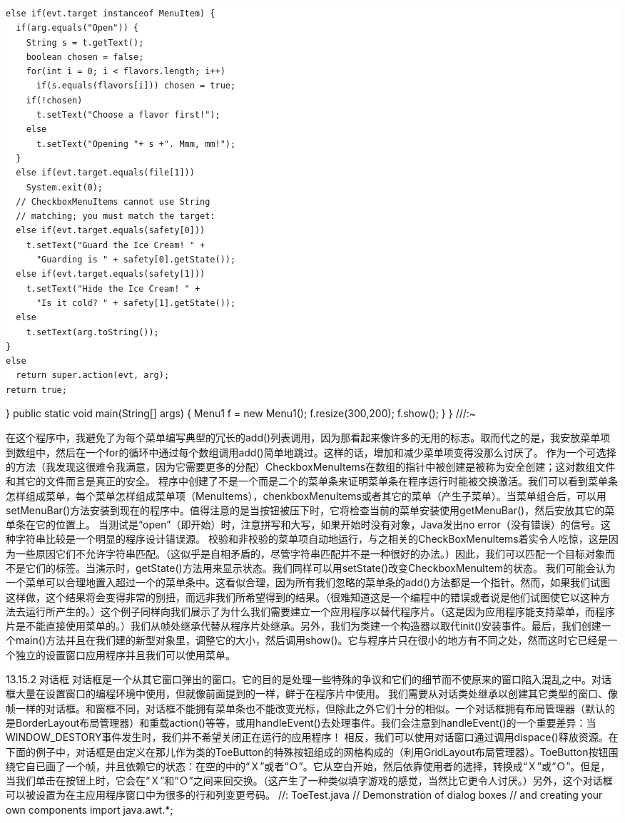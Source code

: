     else if(evt.target instanceof MenuItem) {
      if(arg.equals("Open")) {
        String s = t.getText();
        boolean chosen = false;
        for(int i = 0; i < flavors.length; i++)
          if(s.equals(flavors[i])) chosen = true;
        if(!chosen)
          t.setText("Choose a flavor first!");
        else
          t.setText("Opening "+ s +". Mmm, mm!");
      }
      else if(evt.target.equals(file[1]))
        System.exit(0);
      // CheckboxMenuItems cannot use String 
      // matching; you must match the target:
      else if(evt.target.equals(safety[0]))
        t.setText("Guard the Ice Cream! " +
          "Guarding is " + safety[0].getState());
      else if(evt.target.equals(safety[1]))
        t.setText("Hide the Ice Cream! " +
          "Is it cold? " + safety[1].getState());
      else 
        t.setText(arg.toString());
    } 
    else 
      return super.action(evt, arg);
    return true;
  }
  public static void main(String[] args) {
    Menu1 f = new Menu1();
    f.resize(300,200);
    f.show();
  }
} ///:~

在这个程序中，我避免了为每个菜单编写典型的冗长的add()列表调用，因为那看起来像许多的无用的标志。取而代之的是，我安放菜单项到数组中，然后在一个for的循环中通过每个数组调用add()简单地跳过。这样的话，增加和减少菜单项变得没那么讨厌了。
作为一个可选择的方法（我发现这很难令我满意，因为它需要更多的分配）CheckboxMenuItems在数组的指针中被创建是被称为安全创建；这对数组文件和其它的文件而言是真正的安全。
程序中创建了不是一个而是二个的菜单条来证明菜单条在程序运行时能被交换激活。我们可以看到菜单条怎样组成菜单，每个菜单怎样组成菜单项（MenuItems），chenkboxMenuItems或者其它的菜单（产生子菜单）。当菜单组合后，可以用setMenuBar()方法安装到现在的程序中。值得注意的是当按钮被压下时，它将检查当前的菜单安装使用getMenuBar()，然后安放其它的菜单条在它的位置上。
当测试是“open”（即开始）时，注意拼写和大写，如果开始时没有对象，Java发出no error（没有错误）的信号。这种字符串比较是一个明显的程序设计错误源。
校验和非校验的菜单项自动地运行，与之相关的CheckBoxMenuItems着实令人吃惊，这是因为一些原因它们不允许字符串匹配。（这似乎是自相矛盾的，尽管字符串匹配并不是一种很好的办法。）因此，我们可以匹配一个目标对象而不是它们的标签。当演示时，getState()方法用来显示状态。我们同样可以用setState()改变CheckboxMenuItem的状态。
我们可能会认为一个菜单可以合理地置入超过一个的菜单条中。这看似合理，因为所有我们忽略的菜单条的add()方法都是一个指针。然而，如果我们试图这样做，这个结果将会变得非常的别扭，而远非我们所希望得到的结果。（很难知道这是一个编程中的错误或者说是他们试图使它以这种方法去运行所产生的。）这个例子同样向我们展示了为什么我们需要建立一个应用程序以替代程序片。（这是因为应用程序能支持菜单，而程序片是不能直接使用菜单的。）我们从帧处继承代替从程序片处继承。另外，我们为类建一个构造器以取代init()安装事件。最后，我们创建一个main()方法并且在我们建的新型对象里，调整它的大小，然后调用show()。它与程序片只在很小的地方有不同之处，然而这时它已经是一个独立的设置窗口应用程序并且我们可以使用菜单。

13.15.2 对话框
对话框是一个从其它窗口弹出的窗口。它的目的是处理一些特殊的争议和它们的细节而不使原来的窗口陷入混乱之中。对话框大量在设置窗口的编程环境中使用，但就像前面提到的一样，鲜于在程序片中使用。
我们需要从对话类处继承以创建其它类型的窗口、像帧一样的对话框。和窗框不同，对话框不能拥有菜单条也不能改变光标，但除此之外它们十分的相似。一个对话框拥有布局管理器（默认的是BorderLayout布局管理器）和重载action()等等，或用handleEvent()去处理事件。我们会注意到handleEvent()的一个重要差异：当WINDOW_DESTORY事件发生时，我们并不希望关闭正在运行的应用程序！
相反，我们可以使用对话窗口通过调用dispace()释放资源。在下面的例子中，对话框是由定义在那儿作为类的ToeButton的特殊按钮组成的网格构成的（利用GridLayout布局管理器）。ToeButton按钮围绕它自已画了一个帧，并且依赖它的状态：在空的中的“Ｘ”或者“Ｏ”。它从空白开始，然后依靠使用者的选择，转换成“Ｘ”或“Ｏ”。但是，当我们单击在按钮上时，它会在“Ｘ”和“Ｏ”之间来回交换。（这产生了一种类似填字游戏的感觉，当然比它更令人讨厌。）另外，这个对话框可以被设置为在主应用程序窗口中为很多的行和列变更号码。
//: ToeTest.java
// Demonstration of dialog boxes
// and creating your own components
import java.awt.*;

